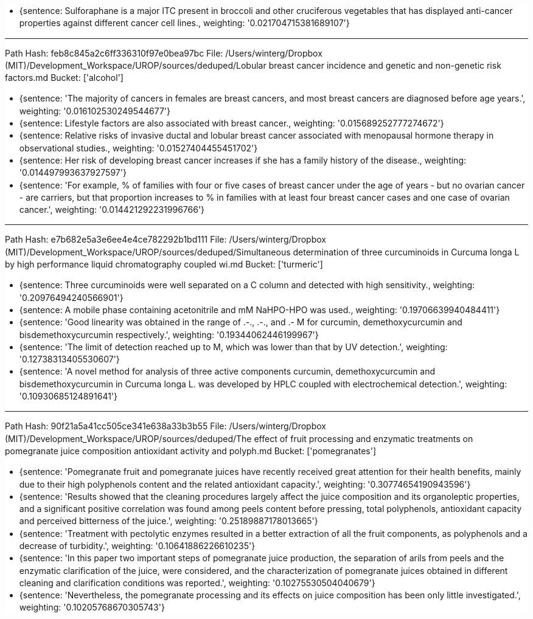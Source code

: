 - {sentence: Sulforaphane   is a major ITC present in broccoli and other cruciferous
    vegetables that has displayed anti-cancer properties against different cancer
    cell lines., weighting: '0.021704715381689107'}

--------------------------------------------
Path Hash: feb8c845a2c6ff336310f97e0bea97bc
File: /Users/winterg/Dropbox (MIT)/Development_Workspace/UROP/sources/deduped/Lobular breast cancer incidence and genetic and non-genetic risk factors.md
Bucket: ['alcohol']
- {sentence: 'The majority of cancers in females are breast cancers, and most breast
    cancers are diagnosed before age  years.', weighting: '0.016102530249544677'}
- {sentence: Lifestyle factors are also associated with breast cancer., weighting: '0.015689252777274672'}
- {sentence: Relative risks of invasive ductal and lobular breast cancer associated
    with menopausal hormone therapy in  observational studies., weighting: '0.01527404455451702'}
- {sentence: Her risk of developing breast cancer increases if she has a family history
    of the disease., weighting: '0.014497993637927597'}
- {sentence: 'For example, % of families with four or five cases of breast cancer
    under the age of  years - but no ovarian cancer - are carriers, but that proportion
    increases to % in families with at least four breast cancer cases and one case
    of ovarian cancer.', weighting: '0.014421292231996766'}

--------------------------------------------
Path Hash: e7b682e5a3e6ee4e4ce782292b1bd111
File: /Users/winterg/Dropbox (MIT)/Development_Workspace/UROP/sources/deduped/Simultaneous determination of three curcuminoids in Curcuma longa L by high performance liquid chromatography coupled wi.md
Bucket: ['turmeric']
- {sentence: Three curcuminoids were well separated on a C column and detected with
    high sensitivity., weighting: '0.20976494240566901'}
- {sentence: A mobile phase containing acetonitrile and  mM NaHPO-HPO   was used.,
  weighting: '0.19706639940484411'}
- {sentence: 'Good linearity was obtained in the range of .-., .-., and .- M for curcumin,
    demethoxycurcumin and bisdemethoxycurcumin respectively.', weighting: '0.19344062446199967'}
- {sentence: 'The limit of detection reached up to  M, which was lower than that by
    UV detection.', weighting: '0.12738313405530607'}
- {sentence: 'A novel method for analysis of three active components curcumin, demethoxycurcumin
    and bisdemethoxycurcumin in Curcuma longa L. was developed by HPLC coupled with
    electrochemical detection.', weighting: '0.10930685124891641'}

--------------------------------------------
Path Hash: 90f21a5a41cc505ce341e638a33b3b55
File: /Users/winterg/Dropbox (MIT)/Development_Workspace/UROP/sources/deduped/The effect of fruit processing and enzymatic treatments on pomegranate juice composition antioxidant activity and polyph.md
Bucket: ['pomegranates']
- {sentence: 'Pomegranate fruit and pomegranate juices have recently received great
    attention for their health benefits, mainly due to their high polyphenols content
    and the related antioxidant capacity.', weighting: '0.30774654190943596'}
- {sentence: 'Results showed that the cleaning procedures largely affect the juice
    composition and its organoleptic properties, and a significant positive correlation
    was found among peels content before pressing, total polyphenols, antioxidant
    capacity and perceived bitterness of the juice.', weighting: '0.25189887178013665'}
- {sentence: 'Treatment with pectolytic enzymes resulted in a better extraction of
    all the fruit components, as polyphenols  and a decrease of turbidity.', weighting: '0.10641886226610235'}
- {sentence: 'In this paper two important steps of pomegranate juice production, the
    separation of arils from peels  and the enzymatic clarification of the juice,
    were considered, and the characterization  of pomegranate juices obtained in different
    cleaning and clarification conditions was reported.', weighting: '0.10275530504040679'}
- {sentence: 'Nevertheless, the pomegranate processing and its effects on juice composition
    has been only little investigated.', weighting: '0.10205768670305743'}
